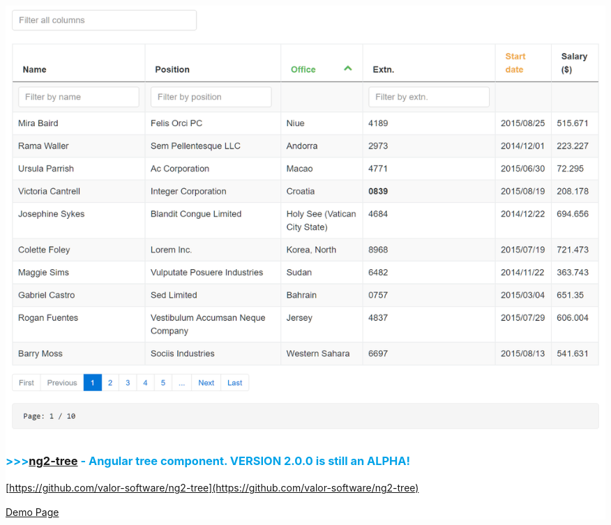 ![](images/ng2-table.png)


### <font color='00A2E8'>**>>>[ng2-tree](https://github.com/valor-software/ng2-tree) - Angular tree component. VERSION 2.0.0 is still an ALPHA!**</font>

[https://github.com/valor-software/ng2-tree](https://github.com/valor-software/ng2-tree)

[Demo Page](http://valor-software.com/ng2-tree/)
